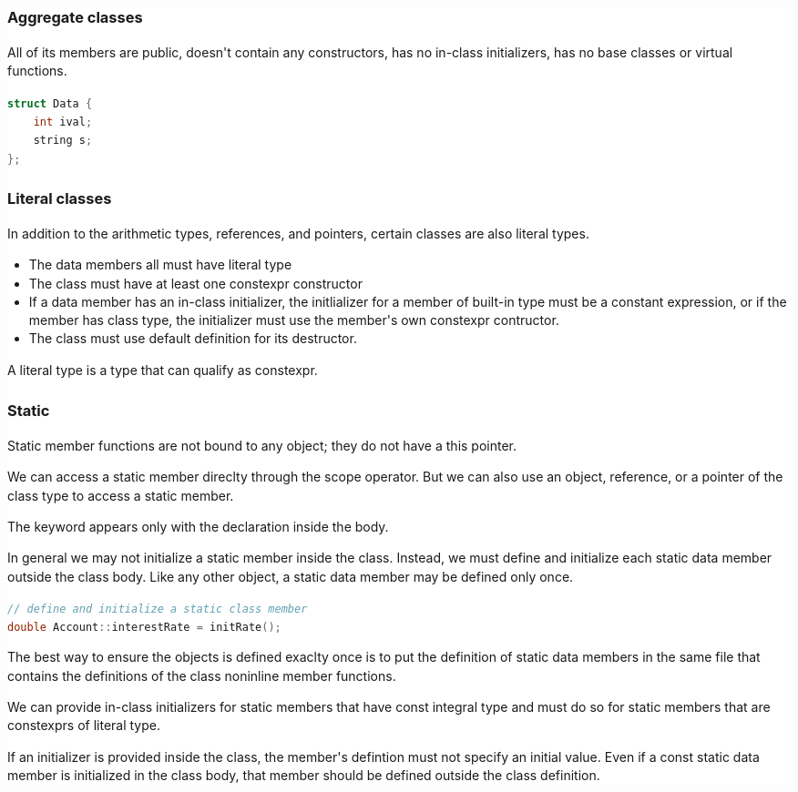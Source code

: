 ### Aggregate classes

All of its members are public, doesn't contain any constructors, has no in-class
initializers, has no base classes or virtual functions.

```c++
struct Data {
	int ival;
	string s;
};
```

### Literal classes

In addition to the arithmetic types, references, and pointers, certain classes
are also literal types.

+ The data members all must have literal type
+ The class must have at least one constexpr constructor
+ If a data member has an in-class initializer, the initlializer for a member of
  built-in type must be a constant expression, or if the member has class type,
  the initializer must use the member's own constexpr contructor.
+ The class must use default definition for its destructor.

A literal type is a type that can qualify as constexpr.

### Static

Static member functions are not bound to any object; they do not have a this
pointer. 

We can access a static member direclty through the scope operator. But we can
also use an object, reference, or a pointer of the class type to access a static
member.

The keyword appears only with the declaration inside the body.

In general we may not initialize a static member inside the class. Instead, we
must define and initialize each static data member outside the class body. Like
any other object, a static data member may be defined only once.

```c++
// define and initialize a static class member
double Account::interestRate = initRate();
```

The best way to ensure the objects is defined exaclty once is to put the
definition of static data members in the same file that contains the definitions
of the class noninline member functions.

We can provide in-class initializers for static members that have const integral
type and must do so for static members that are constexprs of literal type.

If an initializer is provided inside the class, the member's defintion must not
specify an initial value. Even if a const static data member is initialized in
the class body, that member should be defined outside the class definition.
